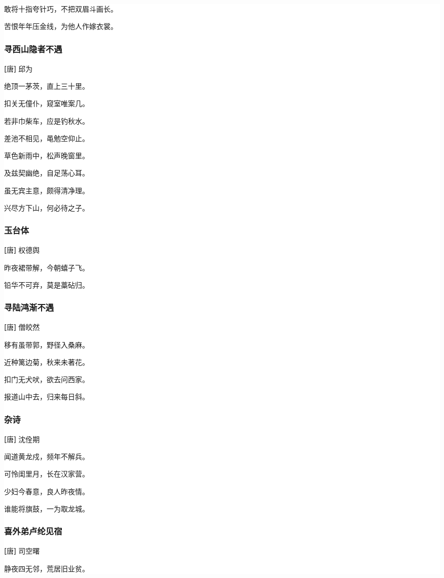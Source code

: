 敢将十指夸针巧，不把双眉斗画长。

苦恨年年压金线，为他人作嫁衣裳。

### 寻西山隐者不遇

[唐] 邱为

绝顶一茅茨，直上三十里。

扣关无僮仆，窥室唯案几。

若非巾柴车，应是钓秋水。

差池不相见，黾勉空仰止。

草色新雨中，松声晚窗里。

及兹契幽绝，自足荡心耳。

虽无宾主意，颇得清净理。

兴尽方下山，何必待之子。

### 玉台体

[唐] 权德舆

昨夜裙带解，今朝蟢子飞。

铅华不可弃，莫是藁砧归。

### 寻陆鸿渐不遇

[唐] 僧皎然

移有虽带郭，野径入桑麻。

近种篱边菊，秋来未著花。

扣门无犬吠，欲去问西家。

报道山中去，归来每日斜。

### 杂诗

[唐] 沈佺期

闻道黄龙戍，频年不解兵。

可怜闺里月，长在汉家营。

少妇今春意，良人昨夜情。

谁能将旗鼓，一为取龙城。

### 喜外弟卢纶见宿

[唐] 司空曙

静夜四无邻，荒居旧业贫。
